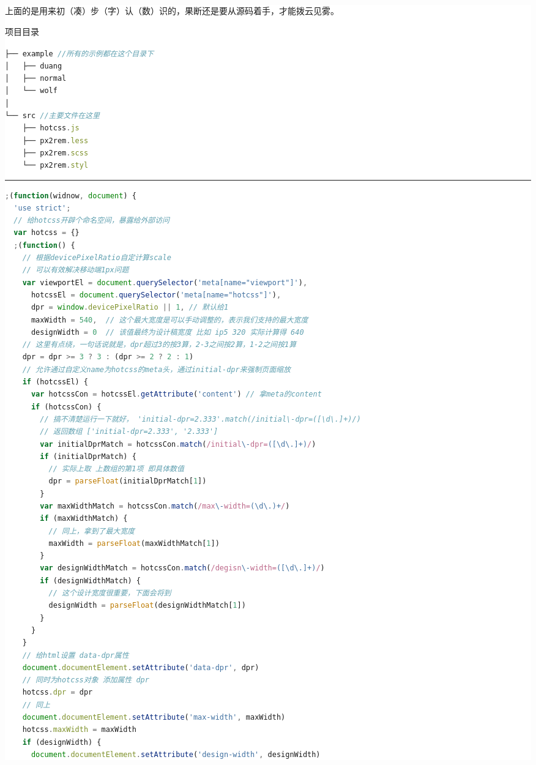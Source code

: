 上面的是用来初（凑）步（字）认（数）识的，果断还是要从源码着手，才能拨云见雾。

项目目录

```js
├── example	//所有的示例都在这个目录下
│   ├── duang
│   ├── normal
│   └── wolf
│
└── src	//主要文件在这里
    ├── hotcss.js
    ├── px2rem.less
    ├── px2rem.scss
    └── px2rem.styl
```

---

```js
;(function(widnow, document) {
  'use strict';
  // 给hotcss开辟个命名空间，暴露给外部访问
  var hotcss = {}
  ;(function() {
    // 根据devicePixelRatio自定计算scale
    // 可以有效解决移动端1px问题
    var viewportEl = document.querySelector('meta[name="viewport"]'),
      hotcssEl = document.querySelector('meta[name="hotcss"]'),
      dpr = window.devicePixelRatio || 1, // 默认给1
      maxWidth = 540,  // 这个最大宽度是可以手动调整的，表示我们支持的最大宽度
      designWidth = 0  // 该值最终为设计稿宽度 比如 ip5 320 实际计算得 640    
    // 这里有点绕，一句话说就是，dpr超过3的按3算，2-3之间按2算，1-2之间按1算
    dpr = dpr >= 3 ? 3 : (dpr >= 2 ? 2 : 1)
    // 允许通过自定义name为hotcss的meta头，通过initial-dpr来强制页面缩放
    if (hotcssEl) {
      var hotcssCon = hotcssEl.getAttribute('content') // 拿meta的content
      if (hotcssCon) {
        // 搞不清楚运行一下就好， 'initial-dpr=2.333'.match(/initial\-dpr=([\d\.]+)/)
        // 返回数组 ['initial-dpr=2.333', '2.333'] 
        var initialDprMatch = hotcssCon.match(/initial\-dpr=([\d\.]+)/)
        if (initialDprMatch) {
          // 实际上取 上数组的第1项 即具体数值
          dpr = parseFloat(initialDprMatch[1])
        }
        var maxWidthMatch = hotcssCon.match(/max\-width=(\d\.)+/)
        if (maxWidthMatch) {
          // 同上，拿到了最大宽度
          maxWidth = parseFloat(maxWidthMatch[1])
        }
        var designWidthMatch = hotcssCon.match(/degisn\-width=([\d\.]+)/)
        if (designWidthMatch) {
          // 这个设计宽度很重要，下面会将到
          designWidth = parseFloat(designWidthMatch[1])
        }
      }
    }
    // 给html设置 data-dpr属性
    document.documentElement.setAttribute('data-dpr', dpr)
    // 同时为hotcss对象 添加属性 dpr
    hotcss.dpr = dpr
    // 同上
    document.documentElement.setAttribute('max-width', maxWidth)
    hotcss.maxWidth = maxWidth
    if (designWidth) {
      document.documentElement.setAttribute('design-width', designWidth)
```